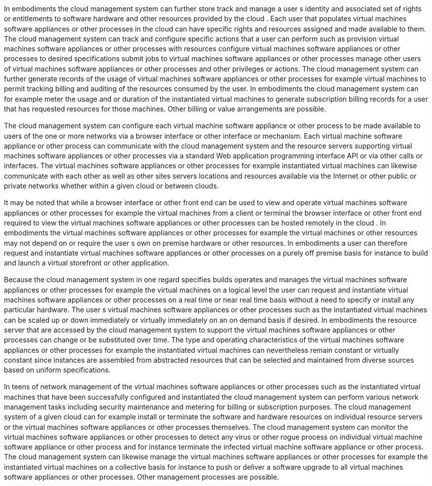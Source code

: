 In embodiments the cloud management system can further store track and manage a user s identity and associated set of rights or entitlements to software hardware and other resources provided by the cloud . Each user that populates virtual machines software appliances or other processes in the cloud can have specific rights and resources assigned and made available to them. The cloud management system can track and configure specific actions that a user can perform such as provision virtual machines software appliances or other processes with resources configure virtual machines software appliances or other processes to desired specifications submit jobs to virtual machines software appliances or other processes manage other users of virtual machines software appliances or other processes and other privileges or actions. The cloud management system can further generate records of the usage of virtual machines software appliances or other processes for example virtual machines to permit tracking billing and auditing of the resources consumed by the user. In embodiments the cloud management system can for example meter the usage and or duration of the instantiated virtual machines to generate subscription billing records for a user that has requested resources for those machines. Other billing or value arrangements are possible.

The cloud management system can configure each virtual machine software appliance or other process to be made available to users of the one or more networks via a browser interface or other interface or mechanism. Each virtual machine software appliance or other process can communicate with the cloud management system and the resource servers supporting virtual machines software appliances or other processes via a standard Web application programming interface API or via other calls or interfaces. The virtual machines software appliances or other processes for example instantiated virtual machines can likewise communicate with each other as well as other sites servers locations and resources available via the Internet or other public or private networks whether within a given cloud or between clouds.

It may be noted that while a browser interface or other front end can be used to view and operate virtual machines software appliances or other processes for example the virtual machines from a client or terminal the browser interface or other front end required to view the virtual machines software appliances or other processes can be hosted remotely in the cloud . In embodiments the virtual machines software appliances or other processes for example the virtual machines or other resources may not depend on or require the user s own on premise hardware or other resources. In embodiments a user can therefore request and instantiate virtual machines software appliances or other processes on a purely off premise basis for instance to build and launch a virtual storefront or other application.

Because the cloud management system in one regard specifies builds operates and manages the virtual machines software appliances or other processes for example the virtual machines on a logical level the user can request and instantiate virtual machines software appliances or other processes on a real time or near real time basis without a need to specify or install any particular hardware. The user s virtual machines software appliances or other processes such as the instantiated virtual machines can be scaled up or down immediately or virtually immediately on an on demand basis if desired. In embodiments the resource server that are accessed by the cloud management system to support the virtual machines software appliances or other processes can change or be substituted over time. The type and operating characteristics of the virtual machines software appliances or other processes for example the instantiated virtual machines can nevertheless remain constant or virtually constant since instances are assembled from abstracted resources that can be selected and maintained from diverse sources based on uniform specifications.

In teens of network management of the virtual machines software appliances or other processes such as the instantiated virtual machines that have been successfully configured and instantiated the cloud management system can perform various network management tasks including security maintenance and metering for billing or subscription purposes. The cloud management system of a given cloud can for example install or terminate the software and hardware resources on individual resource servers or the virtual machines software appliances or other processes themselves. The cloud management system can monitor the virtual machines software appliances or other processes to detect any virus or other rogue process on individual virtual machine software appliance or other process and for instance terminate the infected virtual machine software appliance or other process. The cloud management system can likewise manage the virtual machines software appliances or other processes for example the instantiated virtual machines on a collective basis for instance to push or deliver a software upgrade to all virtual machines software appliances or other processes. Other management processes are possible.
